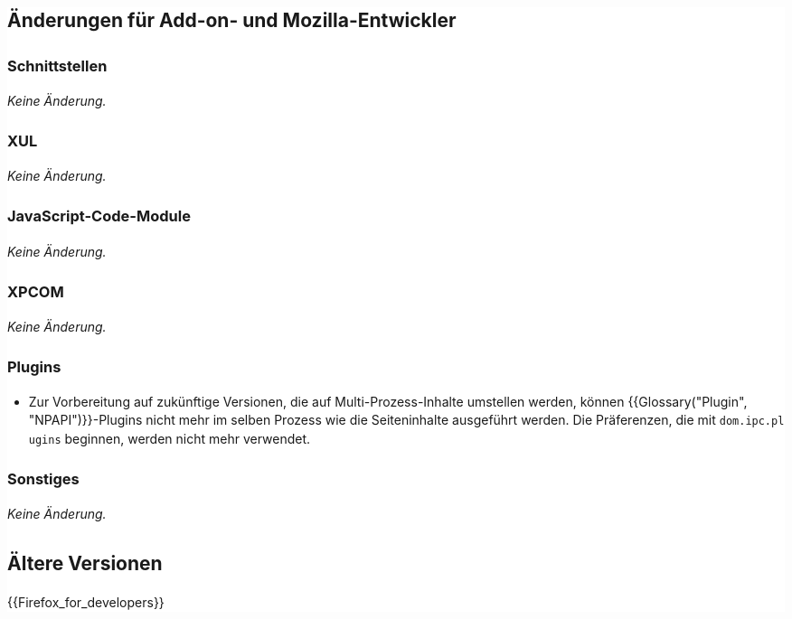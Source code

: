 ## Änderungen für Add-on- und Mozilla-Entwickler

### Schnittstellen

_Keine Änderung._

### XUL

_Keine Änderung._

### JavaScript-Code-Module

_Keine Änderung._

### XPCOM

_Keine Änderung._

### Plugins

- Zur Vorbereitung auf zukünftige Versionen, die auf Multi-Prozess-Inhalte umstellen werden, können {{Glossary("Plugin", "NPAPI")}}-Plugins nicht mehr im selben Prozess wie die Seiteninhalte ausgeführt werden. Die Präferenzen, die mit `dom.ipc.plugins` beginnen, werden nicht mehr verwendet.

### Sonstiges

_Keine Änderung._

## Ältere Versionen

{{Firefox_for_developers}}

